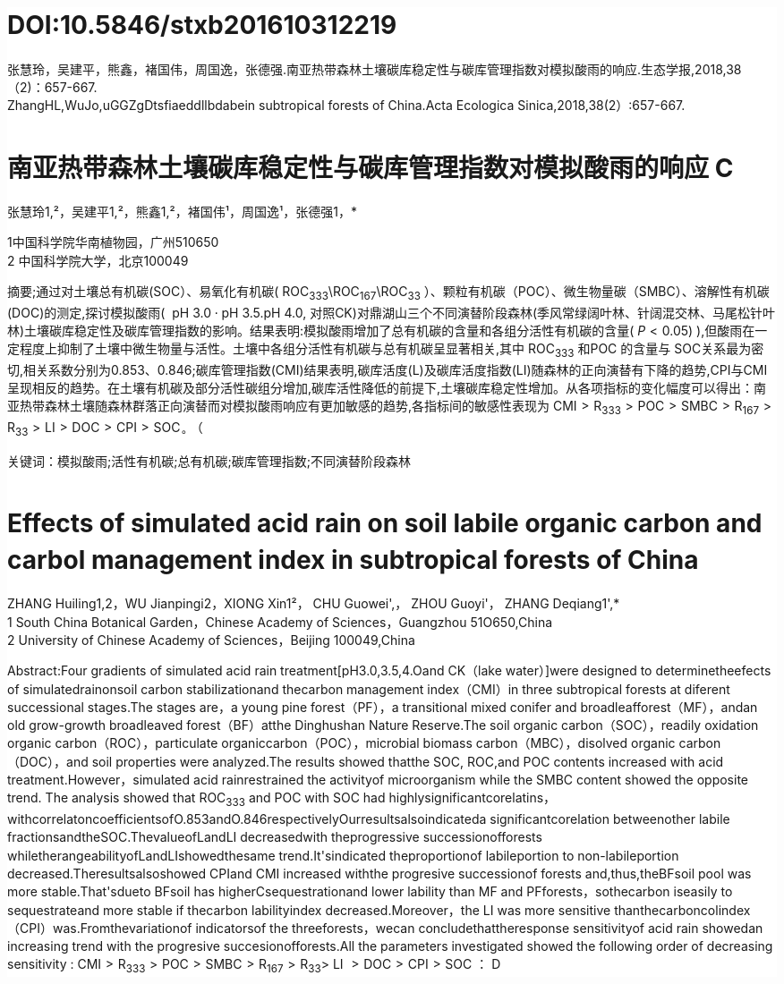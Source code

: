 # DOI:10.5846/stxb201610312219

张慧玲，吴建平，熊鑫，褚国伟，周国逸，张德强.南亚热带森林土壤碳库稳定性与碳库管理指数对模拟酸雨的响应.生态学报,2018,38（2)：657-667.  
ZhangHL,WuJo,uGGZgDtsfiaeddllbdabein subtropical forests of China.Acta Ecologica Sinica,2018,38(2）:657-667.

# 南亚热带森林土壤碳库稳定性与碳库管理指数对模拟酸雨的响应 C

张慧玲1,²，吴建平1,²，熊鑫1,²，褚国伟¹，周国逸¹，张德强1，\*

1中国科学院华南植物园，广州510650  
2 中国科学院大学，北京100049

摘要;通过对土壤总有机碳(SOC）、易氧化有机碳( $\mathrm { R O C } _ { 3 3 3 } \mathrm { \setminus R O C } _ { 1 6 7 } \mathrm { \setminus R O C } _ { 3 3 }$ ）、颗粒有机碳（POC）、微生物量碳（SMBC）、溶解性有机碳(DOC)的测定,探讨模拟酸雨( $\mathrm { \ p H \ 3 . 0 \cdot p H \ 3 . 5 . p H \ 4 . 0 } ,$ 对照CK)对鼎湖山三个不同演替阶段森林(季风常绿阔叶林、针阔混交林、马尾松针叶林)土壤碳库稳定性及碳库管理指数的影响。结果表明:模拟酸雨增加了总有机碳的含量和各组分活性有机碳的含量( $P { < } 0 . 0 5 )$ ),但酸雨在一定程度上抑制了土壤中微生物量与活性。土壤中各组分活性有机碳与总有机碳呈显著相关,其中 $\mathrm { R O C } _ { 3 3 3 }$ 和POC 的含量与 SOC关系最为密切,相关系数分别为0.853、0.846;碳库管理指数(CMI)结果表明,碳库活度(L)及碳库活度指数(LI)随森林的正向演替有下降的趋势,CPI与CMI呈现相反的趋势。在土壤有机碳及部分活性碳组分增加,碳库活性降低的前提下,土壤碳库稳定性增加。从各项指标的变化幅度可以得出：南亚热带森林土壤随森林群落正向演替而对模拟酸雨响应有更加敏感的趋势,各指标间的敏感性表现为 $\mathrm { C M I } > \mathrm { R } _ { 3 3 3 } > \mathrm { P O C } > \mathrm { S M B C } > \mathrm { R } _ { 1 6 7 } > \mathrm { R } _ { 3 3 } > \mathrm { L I } > \mathrm { D O C } > \mathrm { C P I } > \mathrm { S O C } _ { \circ }$ （

关键词：模拟酸雨;活性有机碳;总有机碳;碳库管理指数;不同演替阶段森林

# Effects of simulated acid rain on soil labile organic carbon and carbol management index in subtropical forests of China

ZHANG Huiling1,2，WU Jianpingi2，XIONG Xin1²， CHU Guowei',， ZHOU Guoyi'， ZHANG Deqiang1',\*  
1 South China Botanical Garden，Chinese Academy of Sciences，Guangzhou 51O650,China  
2 University of Chinese Academy of Sciences，Beijing 100049,China

Abstract:Four gradients of simulated acid rain treatment[pH3.0,3.5,4.Oand CK（lake water）]were designed to determinetheefects of simulatedrainonsoil carbon stabilizationand thecarbon management index（CMI）in three subtropical forests at diferent successional stages.The stages are，a young pine forest（PF），a transitional mixed conifer and broadleafforest（MF），andan old grow-growth broadleaved forest（BF）atthe Dinghushan Nature Reserve.The soil organic carbon（SOC），readily oxidation organic carbon（ROC），particulate organiccarbon（POC），microbial biomass carbon（MBC），disolved organic carbon（DOC），and soil properties were analyzed.The results showed thatthe SOC, ROC,and POC contents increased with acid treatment.However，simulated acid rainrestrained the activityof microorganism while the SMBC content showed the opposite trend. The analysis showed that $\mathrm { R O C } _ { 3 3 3 }$ and POC with SOC had highlysignificantcorelatins，withcorrelatoncoefficientsofO.853andO.846respectivelyOurresultsalsoindicateda significantcorelation betweenother labile fractionsandtheSOC.ThevalueofLandLI decreasedwith theprogressive successionofforests whiletherangeabilityofLandLIshowedthesame trend.It'sindicated theproportionof labileportion to non-labileportion decreased.Theresultsalsoshowed CPIand CMI increased withthe progresive successionof forests and,thus,theBFsoil pool was more stable.That'sdueto BFsoil has higherCsequestrationand lower lability than MF and PFforests，sothecarbon iseasily to sequestrateand more stable if thecarbon labilityindex decreased.Moreover，the LI was more sensitive thanthecarboncolindex（CPI）was.Fromthevariationof indicatorsof the threeforests，wecan concludethattheresponse sensitivityof acid rain showedan increasing trend with the progresive succesionofforests.All the parameters investigated showed the following order of decreasing sensitivity : $\mathrm { C M I } > \mathrm { R } _ { 3 3 3 } > \mathrm { P O C } > \mathrm { S M B C } > \mathrm { R } _ { 1 6 7 } > \mathrm { R } _ { 3 3 } >$ LI $> \mathrm { D O C } > \mathrm { C P I } > \mathrm { S O C }$ ： D
